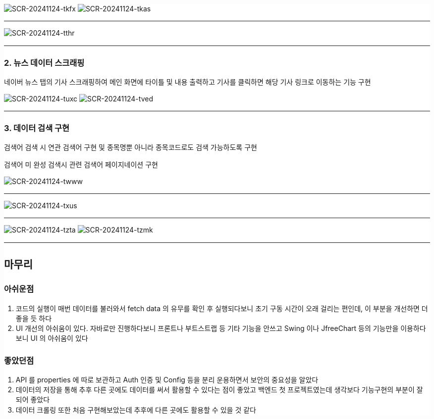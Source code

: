<img width="48%" alt="SCR-20241124-tkfx" src="https://github.com/user-attachments/assets/0c39e465-d217-4547-9c37-4002961ecdea">
<img width="48%" alt="SCR-20241124-tkas" src="https://github.com/user-attachments/assets/370e9131-5ac5-4399-96ae-caab5444a303">

----

<img width="100%" alt="SCR-20241124-tthr" src="https://github.com/user-attachments/assets/109dcfc9-d572-439f-bb21-6b6fe2bc11af">

----


### 2. 뉴스 데이터 스크래핑

네이버 뉴스 탭의 기사 스크래핑하여 메인 화면에 타이틀 및 내용 출력하고 기사를 클릭하면 해당 기사 링크로 이동하는 기능 구현

<img width="48%" alt="SCR-20241124-tuxc" src="https://github.com/user-attachments/assets/139045c6-ece4-4a00-9fd9-3570a9c3dc97">
<img width="48%" alt="SCR-20241124-tved" src="https://github.com/user-attachments/assets/bb805012-55d1-48b5-95c9-2a153811e2e6"> 

----

### 3. 데이터 검색 구현

검색어 검색 시 연관 검색어 구현 및 종목명뿐 아니라 종목코드로도 검색 가능하도록 구현

검색어 미 완성 검색시 관련 검색어 페이지네이션 구현

<img width="100%" alt="SCR-20241124-twww" src="https://github.com/user-attachments/assets/ff769c17-3cd3-4999-9834-64a853a5f4f0">

----

<img width="100%" alt="SCR-20241124-txus" src="https://github.com/user-attachments/assets/8a7ce0da-d5f5-4077-bb21-e524c9301675">

----

<img width="48%" alt="SCR-20241124-tzta" src="https://github.com/user-attachments/assets/2dc5937d-fd22-43f2-a489-b96b9b99694c">
<img width="48%" alt="SCR-20241124-tzmk" src="https://github.com/user-attachments/assets/bc3d837e-75ba-4cc5-a792-049c7d747899">


----

## 마무리

### 아쉬운점

1. 코드의 실행이 매번 데이터를 불러와서 fetch data 의 유무를 확인 후 실행되다보니 초기 구동 시간이 오래 걸리는 편인데, 이 부분을 개선하면 더 좋을 듯 하다
2. UI 개선의 아쉬움이 있다. 자바로만 진행하다보니 프론트나 부트스트랩 등 기타 기능을 안쓰고 Swing 이나 JfreeChart 등의 기능만을 이용하다보니 UI 의 아쉬움이 있다


### 좋았던점

1. API 를 properties 에 따로 보관하고 Auth 인증 및 Config 등을 분리 운용하면서 보안의 중요성을 알았다
2. 데이터의 저장을 통해 추후 다른 곳에도 데이터를 써서 활용할 수 있다는 점이 좋았고 백엔드 첫 프로젝트였는데 생각보다 기능구현의 부분이 잘 되어 좋았다
3. 데이터 크롤링 또한 처음 구현해보았는데 추후에 다른 곳에도 활용할 수 있을 것 같다
